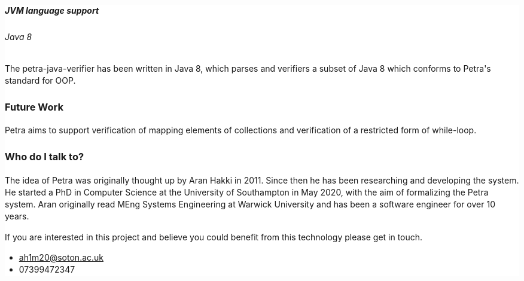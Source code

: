 ##### JVM language support #####

###### Java 8 ######
The petra-java-verifier has been written in Java 8, 
which parses and verifiers a subset of Java 8 which conforms to Petra's standard for OOP.

### Future Work ###
Petra aims to support verification of mapping elements of collections and 
verification of a restricted form of while-loop.

### Who do I talk to? ###

The idea of Petra was originally thought up by Aran Hakki in 2011.
Since then he has been researching and developing the system.
He started a PhD in Computer Science at the University of Southampton
in May 2020, with the aim of formalizing the Petra system. 
Aran originally read MEng Systems Engineering at Warwick University
and has been a software engineer for over 10 years.


If you are interested in this project and believe you could benefit
from this technology please get in touch.

* ah1m20@soton.ac.uk
* 07399472347